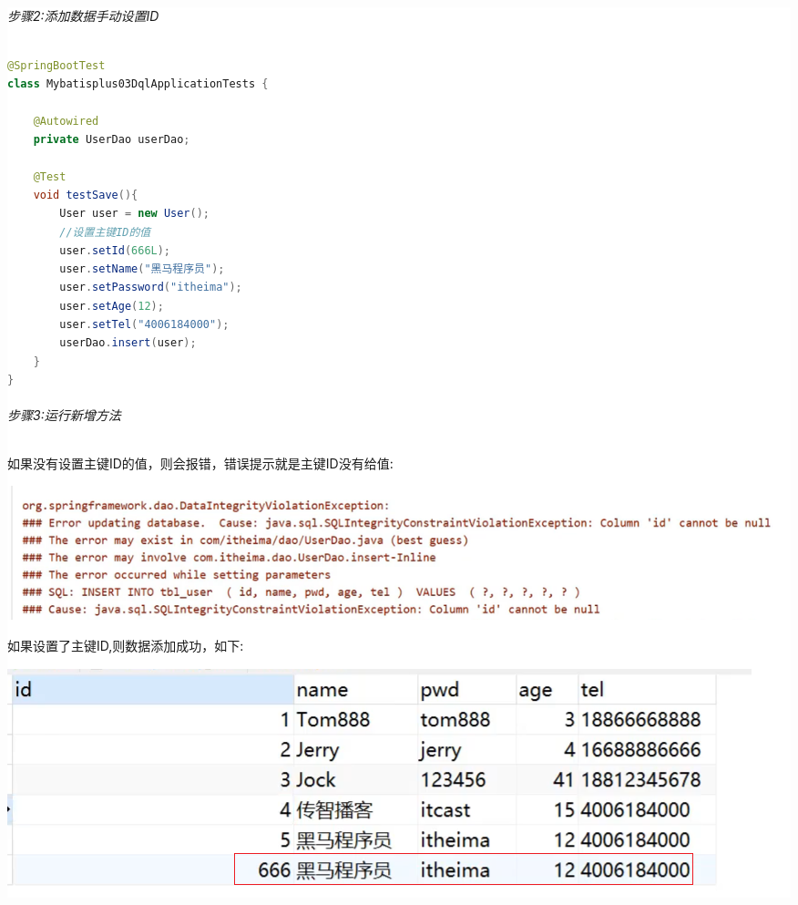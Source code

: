 ###### 步骤2:添加数据手动设置ID

```java
@SpringBootTest
class Mybatisplus03DqlApplicationTests {

    @Autowired
    private UserDao userDao;
	
    @Test
    void testSave(){
        User user = new User();
        //设置主键ID的值
        user.setId(666L);
        user.setName("黑马程序员");
        user.setPassword("itheima");
        user.setAge(12);
        user.setTel("4006184000");
        userDao.insert(user);
    }
}
```

###### 步骤3:运行新增方法

如果没有设置主键ID的值，则会报错，错误提示就是主键ID没有给值:

![1631212469974](https://raw.githubusercontent.com/macwbh9527/Note/main/image/202301151135265.png)

如果设置了主键ID,则数据添加成功，如下:

![1631212421137](https://raw.githubusercontent.com/macwbh9527/Note/main/image/202301151135266.png)
